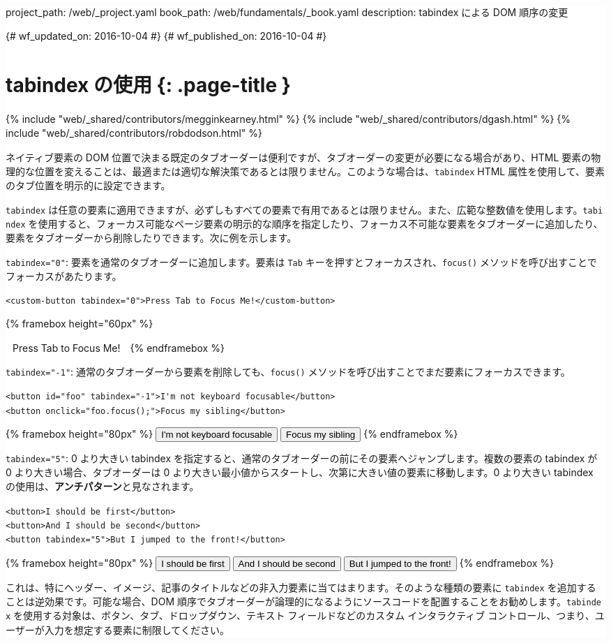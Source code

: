 project_path: /web/_project.yaml book_path: /web/fundamentals/_book.yaml description: tabindex による DOM 順序の変更

{# wf_updated_on: 2016-10-04 #} {# wf_published_on: 2016-10-04 #}

# tabindex の使用 {: .page-title }

{% include "web/_shared/contributors/megginkearney.html" %} {% include "web/_shared/contributors/dgash.html" %} {% include "web/_shared/contributors/robdodson.html" %}

ネイティブ要素の DOM 位置で決まる既定のタブオーダーは便利ですが、タブオーダーの変更が必要になる場合があり、HTML 要素の物理的な位置を変えることは、最適または適切な解決策であるとは限りません。このような場合は、`tabindex` HTML 属性を使用して、要素のタブ位置を明示的に設定できます。

`tabindex` は任意の要素に適用できますが、必ずしもすべての要素で有用であるとは限りません。また、広範な整数値を使用します。`tabindex` を使用すると、フォーカス可能なページ要素の明示的な順序を指定したり、フォーカス不可能な要素をタブオーダーに追加したり、要素をタブオーダーから削除したりできます。次に例を示します。

`tabindex="0"`: 要素を通常のタブオーダーに追加します。要素は `Tab` キーを押すとフォーカスされ、`focus()` メソッドを呼び出すことでフォーカスがあたります。

    <custom-button tabindex="0">Press Tab to Focus Me!</custom-button>
    

{% framebox height="60px" %}

<style>
  custom-button {
    margin: 10px;
  }
</style>

<custom-button tabindex="0">Press Tab to Focus Me!</custom-button> {% endframebox %}

`tabindex="-1"`: 通常のタブオーダーから要素を削除しても、`focus()` メソッドを呼び出すことでまだ要素にフォーカスできます。

    <button id="foo" tabindex="-1">I'm not keyboard focusable</button>
    <button onclick="foo.focus();">Focus my sibling</button>
    

{% framebox height="80px" %}
<button id="foo" tabindex="-1">I'm not keyboard focusable</button>
<button onclick="foo.focus();">Focus my sibling</button>
{% endframebox %}

`tabindex="5"`: 0 より大きい tabindex を指定すると、通常のタブオーダーの前にその要素へジャンプします。複数の要素の tabindex が 0 より大きい場合、タブオーダーは 0 より大きい最小値からスタートし、次第に大きい値の要素に移動します。0 より大きい tabindex の使用は、**アンチパターン**と見なされます。

    <button>I should be first</button>
    <button>And I should be second</button>
    <button tabindex="5">But I jumped to the front!</button>
    

{% framebox height="80px" %}
<button>I should be first</button>
<button>And I should be second</button>
<button tabindex="5">But I jumped to the front!</button>
{% endframebox %}

これは、特にヘッダー、イメージ、記事のタイトルなどの非入力要素に当てはまります。そのような種類の要素に `tabindex` を追加することは逆効果です。可能な場合、DOM 順序でタブオーダーが論理的になるようにソースコードを配置することをお勧めします。`tabindex` を使用する対象は、ボタン、タブ、ドロップダウン、テキスト フィールドなどのカスタム インタラクティブ コントロール、つまり、ユーザーが入力を想定する要素に制限してください。
